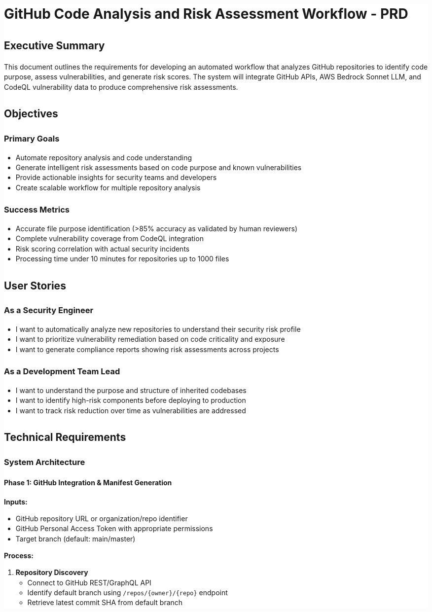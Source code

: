 # GitHub Code Analysis and Risk Assessment Workflow - PRD

## Executive Summary

This document outlines the requirements for developing an automated workflow that analyzes GitHub repositories to identify code purpose, assess vulnerabilities, and generate risk scores. The system will integrate GitHub APIs, AWS Bedrock Sonnet LLM, and CodeQL vulnerability data to produce comprehensive risk assessments.

## Objectives

### Primary Goals
- Automate repository analysis and code understanding
- Generate intelligent risk assessments based on code purpose and known vulnerabilities
- Provide actionable insights for security teams and developers
- Create scalable workflow for multiple repository analysis

### Success Metrics
- Accurate file purpose identification (>85% accuracy as validated by human reviewers)
- Complete vulnerability coverage from CodeQL integration
- Risk scoring correlation with actual security incidents
- Processing time under 10 minutes for repositories up to 1000 files

## User Stories

### As a Security Engineer
- I want to automatically analyze new repositories to understand their security risk profile
- I want to prioritize vulnerability remediation based on code criticality and exposure
- I want to generate compliance reports showing risk assessments across projects

### As a Development Team Lead
- I want to understand the purpose and structure of inherited codebases
- I want to identify high-risk components before deploying to production
- I want to track risk reduction over time as vulnerabilities are addressed

## Technical Requirements

### System Architecture

#### Phase 1: GitHub Integration & Manifest Generation
**Inputs:**
- GitHub repository URL or organization/repo identifier
- GitHub Personal Access Token with appropriate permissions
- Target branch (default: main/master)

**Process:**
1. **Repository Discovery**
   - Connect to GitHub REST/GraphQL API
   - Identify default branch using `/repos/{owner}/{repo}` endpoint
   - Retrieve latest commit SHA from default branch
